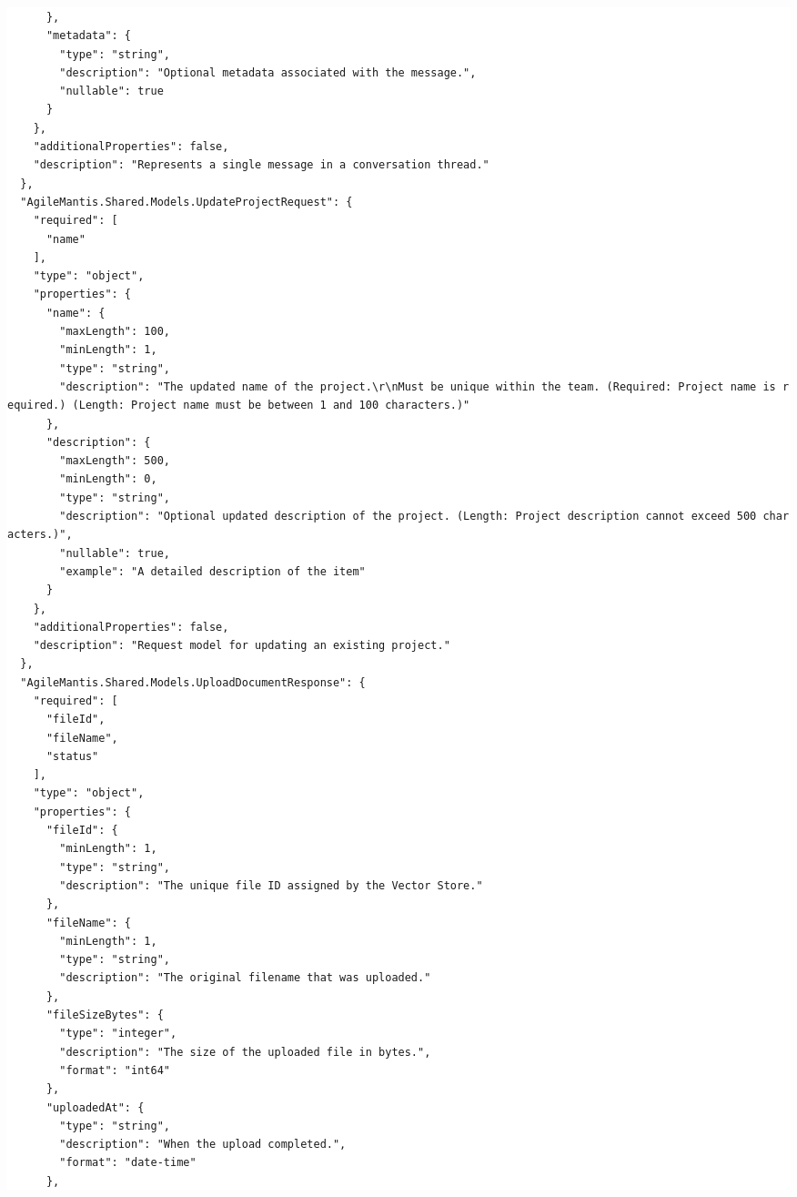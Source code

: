           },
          "metadata": {
            "type": "string",
            "description": "Optional metadata associated with the message.",
            "nullable": true
          }
        },
        "additionalProperties": false,
        "description": "Represents a single message in a conversation thread."
      },
      "AgileMantis.Shared.Models.UpdateProjectRequest": {
        "required": [
          "name"
        ],
        "type": "object",
        "properties": {
          "name": {
            "maxLength": 100,
            "minLength": 1,
            "type": "string",
            "description": "The updated name of the project.\r\nMust be unique within the team. (Required: Project name is required.) (Length: Project name must be between 1 and 100 characters.)"
          },
          "description": {
            "maxLength": 500,
            "minLength": 0,
            "type": "string",
            "description": "Optional updated description of the project. (Length: Project description cannot exceed 500 characters.)",
            "nullable": true,
            "example": "A detailed description of the item"
          }
        },
        "additionalProperties": false,
        "description": "Request model for updating an existing project."
      },
      "AgileMantis.Shared.Models.UploadDocumentResponse": {
        "required": [
          "fileId",
          "fileName",
          "status"
        ],
        "type": "object",
        "properties": {
          "fileId": {
            "minLength": 1,
            "type": "string",
            "description": "The unique file ID assigned by the Vector Store."
          },
          "fileName": {
            "minLength": 1,
            "type": "string",
            "description": "The original filename that was uploaded."
          },
          "fileSizeBytes": {
            "type": "integer",
            "description": "The size of the uploaded file in bytes.",
            "format": "int64"
          },
          "uploadedAt": {
            "type": "string",
            "description": "When the upload completed.",
            "format": "date-time"
          },